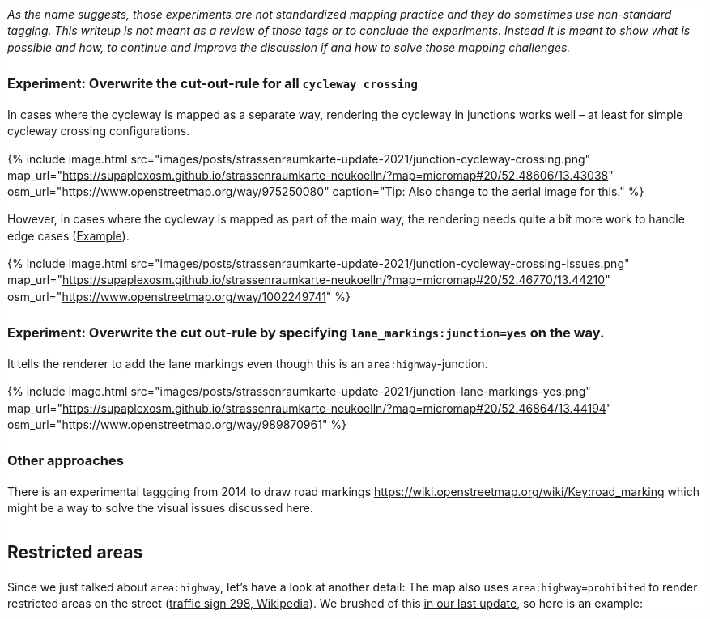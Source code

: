 _As the name suggests, those experiments are not standardized mapping practice and they do sometimes use non-standard tagging. This writeup is not meant as a review of those tags or to conclude the experiments. Instead it is meant to show what is possible and how, to continue and improve the discussion if and how to solve those mapping challenges._

### Experiment: Overwrite the cut-out-rule for all `cycleway crossing`

In cases where the cycleway is mapped as a separate way, rendering the cycleway in junctions works well – at least for simple cycleway crossing configurations.

{% include image.html
src="images/posts/strassenraumkarte-update-2021/junction-cycleway-crossing.png"
map_url="https://supaplexosm.github.io/strassenraumkarte-neukoelln/?map=micromap#20/52.48606/13.43038"
osm_url="https://www.openstreetmap.org/way/975250080"
caption="Tip: Also change to the aerial image for this."
%}

However, in cases where the cycleway is mapped as part of the main way, the rendering needs quite a bit more work to handle edge cases ([Example](https://supaplexosm.github.io/strassenraumkarte-neukoelln/?map=luftbild2020#21/52.46973/13.44170)).

{% include image.html
src="images/posts/strassenraumkarte-update-2021/junction-cycleway-crossing-issues.png"
map_url="https://supaplexosm.github.io/strassenraumkarte-neukoelln/?map=micromap#20/52.46770/13.44210"
osm_url="https://www.openstreetmap.org/way/1002249741"
%}

### Experiment: Overwrite the cut out-rule by specifying `lane_markings:junction=yes` on the way.

It tells the renderer to add the lane markings even though this is an `area:highway`-junction.

{% include image.html
src="images/posts/strassenraumkarte-update-2021/junction-lane-markings-yes.png"
map_url="https://supaplexosm.github.io/strassenraumkarte-neukoelln/?map=micromap#20/52.46864/13.44194"
osm_url="https://www.openstreetmap.org/way/989870961"
%}

### Other approaches

There is an experimental taggging from 2014 to draw road markings https://wiki.openstreetmap.org/wiki/Key:road_marking which might be a way to solve the visual issues discussed here.

## Restricted areas

Since we just talked about `area:highway`, let’s have a look at another detail: The map also uses `area:highway=prohibited` to render restricted areas on the street ([traffic sign 298, Wikipedia](https://de.wikipedia.org/wiki/Datei:Zeichen_298_-_Sperrfl%C3%A4chen,_StVO_1970.svg)). We brushed of this [in our last update](https://supaplexosm.github.io/strassenraumkarte-neukoelln/posts/2021-07-18-strassenraumkarte#update), so here is an example:
